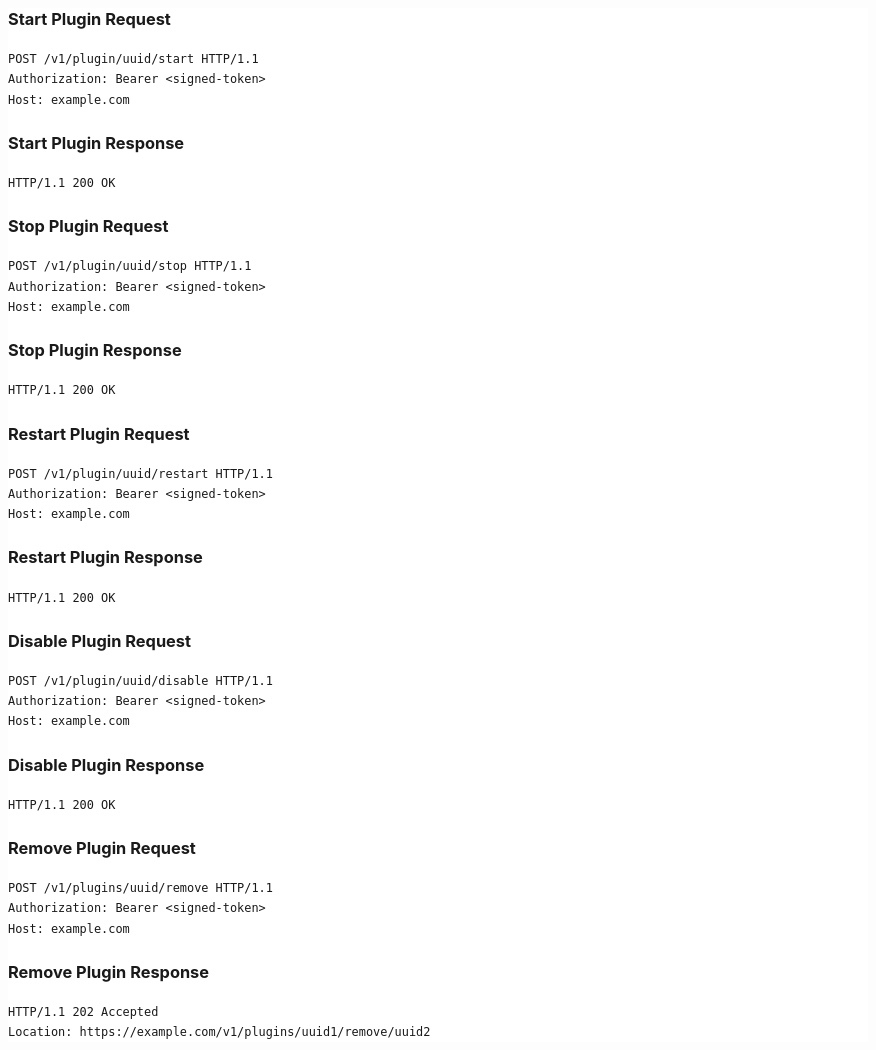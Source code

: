 ### Start Plugin Request
```
POST /v1/plugin/uuid/start HTTP/1.1
Authorization: Bearer <signed-token>
Host: example.com
```

### Start Plugin Response

```
HTTP/1.1 200 OK
```

### Stop Plugin Request
```
POST /v1/plugin/uuid/stop HTTP/1.1
Authorization: Bearer <signed-token>
Host: example.com
```

### Stop Plugin Response

```
HTTP/1.1 200 OK
```

### Restart Plugin Request
```
POST /v1/plugin/uuid/restart HTTP/1.1
Authorization: Bearer <signed-token>
Host: example.com
```

### Restart Plugin Response

```
HTTP/1.1 200 OK
```

### Disable Plugin Request
```
POST /v1/plugin/uuid/disable HTTP/1.1
Authorization: Bearer <signed-token>
Host: example.com
```

### Disable Plugin Response

```
HTTP/1.1 200 OK
```

### Remove Plugin Request

```
POST /v1/plugins/uuid/remove HTTP/1.1
Authorization: Bearer <signed-token>
Host: example.com
```

### Remove Plugin Response

```
HTTP/1.1 202 Accepted
Location: https://example.com/v1/plugins/uuid1/remove/uuid2
```

